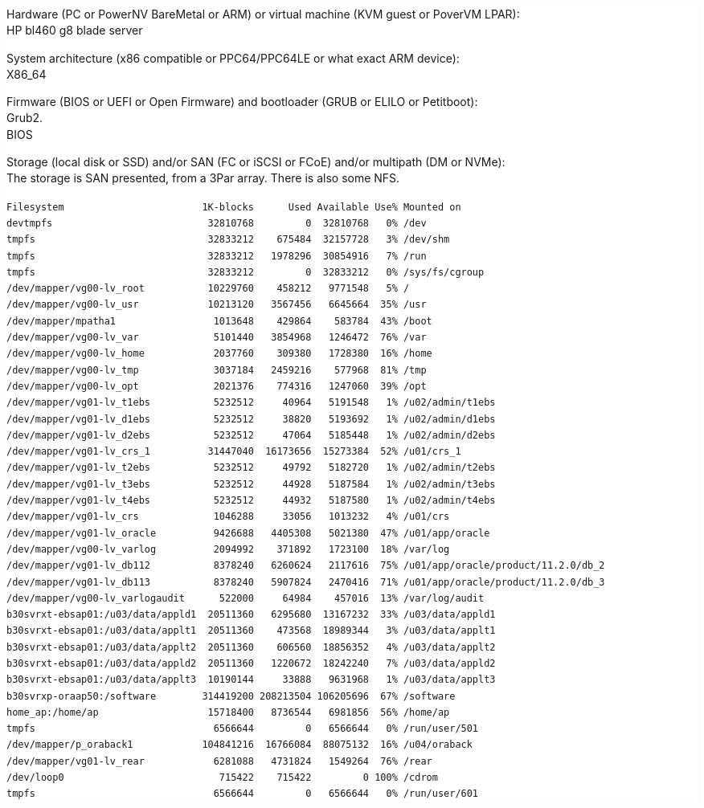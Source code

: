 Hardware (PC or PowerNV BareMetal or ARM) or virtual machine (KVM guest
or PoverVM LPAR):  
HP bl460 g8 blade server

System architecture (x86 compatible or PPC64/PPC64LE or what exact ARM
device):  
X86\_64

Firmware (BIOS or UEFI or Open Firmware) and bootloader (GRUB or ELILO
or Petitboot):  
Grub2.  
BIOS

Storage (local disk or SSD) and/or SAN (FC or iSCSI or FCoE) and/or
multipath (DM or NVMe):  
The storage is SAN presented, from a 3Par array. There is also some NFS.

    Filesystem                        1K-blocks      Used Available Use% Mounted on
    devtmpfs                           32810768         0  32810768   0% /dev
    tmpfs                              32833212    675484  32157728   3% /dev/shm
    tmpfs                              32833212   1978296  30854916   7% /run
    tmpfs                              32833212         0  32833212   0% /sys/fs/cgroup
    /dev/mapper/vg00-lv_root           10229760    458212   9771548   5% /
    /dev/mapper/vg00-lv_usr            10213120   3567456   6645664  35% /usr
    /dev/mapper/mpatha1                 1013648    429864    583784  43% /boot
    /dev/mapper/vg00-lv_var             5101440   3854968   1246472  76% /var
    /dev/mapper/vg00-lv_home            2037760    309380   1728380  16% /home
    /dev/mapper/vg00-lv_tmp             3037184   2459216    577968  81% /tmp
    /dev/mapper/vg00-lv_opt             2021376    774316   1247060  39% /opt
    /dev/mapper/vg01-lv_t1ebs           5232512     40964   5191548   1% /u02/admin/t1ebs
    /dev/mapper/vg01-lv_d1ebs           5232512     38820   5193692   1% /u02/admin/d1ebs
    /dev/mapper/vg01-lv_d2ebs           5232512     47064   5185448   1% /u02/admin/d2ebs
    /dev/mapper/vg01-lv_crs_1          31447040  16173656  15273384  52% /u01/crs_1
    /dev/mapper/vg01-lv_t2ebs           5232512     49792   5182720   1% /u02/admin/t2ebs
    /dev/mapper/vg01-lv_t3ebs           5232512     44928   5187584   1% /u02/admin/t3ebs
    /dev/mapper/vg01-lv_t4ebs           5232512     44932   5187580   1% /u02/admin/t4ebs
    /dev/mapper/vg01-lv_crs             1046288     33056   1013232   4% /u01/crs
    /dev/mapper/vg01-lv_oracle          9426688   4405308   5021380  47% /u01/app/oracle
    /dev/mapper/vg00-lv_varlog          2094992    371892   1723100  18% /var/log
    /dev/mapper/vg01-lv_db112           8378240   6260624   2117616  75% /u01/app/oracle/product/11.2.0/db_2
    /dev/mapper/vg01-lv_db113           8378240   5907824   2470416  71% /u01/app/oracle/product/11.2.0/db_3
    /dev/mapper/vg00-lv_varlogaudit      522000     64984    457016  13% /var/log/audit
    b30svrxt-ebsap01:/u03/data/appld1  20511360   6295680  13167232  33% /u03/data/appld1
    b30svrxt-ebsap01:/u03/data/applt1  20511360    473568  18989344   3% /u03/data/applt1
    b30svrxt-ebsap01:/u03/data/applt2  20511360    606560  18856352   4% /u03/data/applt2
    b30svrxt-ebsap01:/u03/data/appld2  20511360   1220672  18242240   7% /u03/data/appld2
    b30svrxt-ebsap01:/u03/data/applt3  10190144     33888   9631968   1% /u03/data/applt3
    b30svrxp-oraap50:/software        314419200 208213504 106205696  67% /software
    home_ap:/home/ap                   15718400   8736544   6981856  56% /home/ap
    tmpfs                               6566644         0   6566644   0% /run/user/501
    /dev/mapper/p_oraback1            104841216  16766084  88075132  16% /u04/oraback
    /dev/mapper/vg01-lv_rear            6281088   4731824   1549264  76% /rear
    /dev/loop0                           715422    715422         0 100% /cdrom
    tmpfs                               6566644         0   6566644   0% /run/user/601
